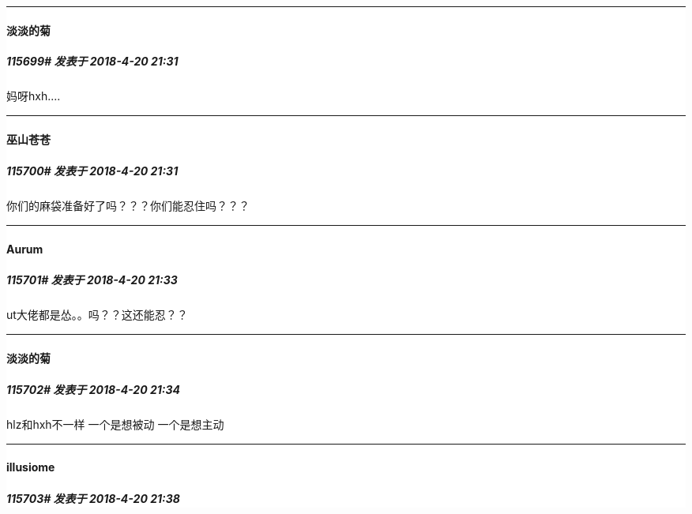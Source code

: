 



-----

####  淡淡的菊  
##### 115699#       发表于 2018-4-20 21:31




妈呀hxh....







-----

####  巫山苍苍  
##### 115700#       发表于 2018-4-20 21:31




你们的麻袋准备好了吗？？？你们能忍住吗？？？







-----

####  Aurum  
##### 115701#       发表于 2018-4-20 21:33




ut大佬都是怂。。吗？？这还能忍？？







-----

####  淡淡的菊  
##### 115702#       发表于 2018-4-20 21:34




hlz和hxh不一样 一个是想被动 一个是想主动







-----

####  illusiome  
##### 115703#       发表于 2018-4-20 21:38
